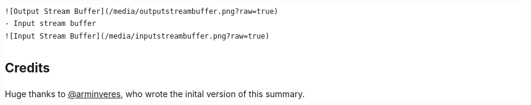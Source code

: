 	![Output Stream Buffer](/media/outputstreambuffer.png?raw=true)
	- Input stream buffer
	![Input Stream Buffer](/media/inputstreambuffer.png?raw=true)

## Credits
Huge thanks to [@arminveres](https://www.github.com/arminveres), who wrote the inital version of this summary.
